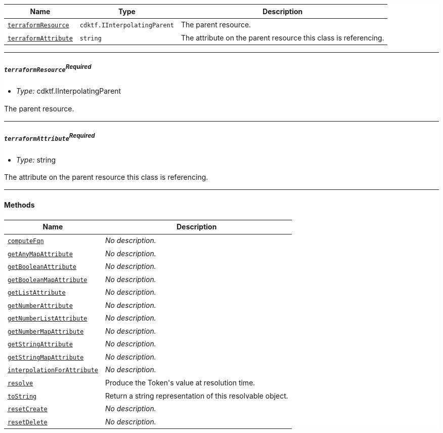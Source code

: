 | **Name** | **Type** | **Description** |
| --- | --- | --- |
| <code><a href="#rhizo-co-terraform-provider-oci.announcementsServiceAnnouncementSubscriptionsActionsChangeCompartment.AnnouncementsServiceAnnouncementSubscriptionsActionsChangeCompartmentTimeoutsOutputReference.Initializer.parameter.terraformResource">terraformResource</a></code> | <code>cdktf.IInterpolatingParent</code> | The parent resource. |
| <code><a href="#rhizo-co-terraform-provider-oci.announcementsServiceAnnouncementSubscriptionsActionsChangeCompartment.AnnouncementsServiceAnnouncementSubscriptionsActionsChangeCompartmentTimeoutsOutputReference.Initializer.parameter.terraformAttribute">terraformAttribute</a></code> | <code>string</code> | The attribute on the parent resource this class is referencing. |

---

##### `terraformResource`<sup>Required</sup> <a name="terraformResource" id="rhizo-co-terraform-provider-oci.announcementsServiceAnnouncementSubscriptionsActionsChangeCompartment.AnnouncementsServiceAnnouncementSubscriptionsActionsChangeCompartmentTimeoutsOutputReference.Initializer.parameter.terraformResource"></a>

- *Type:* cdktf.IInterpolatingParent

The parent resource.

---

##### `terraformAttribute`<sup>Required</sup> <a name="terraformAttribute" id="rhizo-co-terraform-provider-oci.announcementsServiceAnnouncementSubscriptionsActionsChangeCompartment.AnnouncementsServiceAnnouncementSubscriptionsActionsChangeCompartmentTimeoutsOutputReference.Initializer.parameter.terraformAttribute"></a>

- *Type:* string

The attribute on the parent resource this class is referencing.

---

#### Methods <a name="Methods" id="Methods"></a>

| **Name** | **Description** |
| --- | --- |
| <code><a href="#rhizo-co-terraform-provider-oci.announcementsServiceAnnouncementSubscriptionsActionsChangeCompartment.AnnouncementsServiceAnnouncementSubscriptionsActionsChangeCompartmentTimeoutsOutputReference.computeFqn">computeFqn</a></code> | *No description.* |
| <code><a href="#rhizo-co-terraform-provider-oci.announcementsServiceAnnouncementSubscriptionsActionsChangeCompartment.AnnouncementsServiceAnnouncementSubscriptionsActionsChangeCompartmentTimeoutsOutputReference.getAnyMapAttribute">getAnyMapAttribute</a></code> | *No description.* |
| <code><a href="#rhizo-co-terraform-provider-oci.announcementsServiceAnnouncementSubscriptionsActionsChangeCompartment.AnnouncementsServiceAnnouncementSubscriptionsActionsChangeCompartmentTimeoutsOutputReference.getBooleanAttribute">getBooleanAttribute</a></code> | *No description.* |
| <code><a href="#rhizo-co-terraform-provider-oci.announcementsServiceAnnouncementSubscriptionsActionsChangeCompartment.AnnouncementsServiceAnnouncementSubscriptionsActionsChangeCompartmentTimeoutsOutputReference.getBooleanMapAttribute">getBooleanMapAttribute</a></code> | *No description.* |
| <code><a href="#rhizo-co-terraform-provider-oci.announcementsServiceAnnouncementSubscriptionsActionsChangeCompartment.AnnouncementsServiceAnnouncementSubscriptionsActionsChangeCompartmentTimeoutsOutputReference.getListAttribute">getListAttribute</a></code> | *No description.* |
| <code><a href="#rhizo-co-terraform-provider-oci.announcementsServiceAnnouncementSubscriptionsActionsChangeCompartment.AnnouncementsServiceAnnouncementSubscriptionsActionsChangeCompartmentTimeoutsOutputReference.getNumberAttribute">getNumberAttribute</a></code> | *No description.* |
| <code><a href="#rhizo-co-terraform-provider-oci.announcementsServiceAnnouncementSubscriptionsActionsChangeCompartment.AnnouncementsServiceAnnouncementSubscriptionsActionsChangeCompartmentTimeoutsOutputReference.getNumberListAttribute">getNumberListAttribute</a></code> | *No description.* |
| <code><a href="#rhizo-co-terraform-provider-oci.announcementsServiceAnnouncementSubscriptionsActionsChangeCompartment.AnnouncementsServiceAnnouncementSubscriptionsActionsChangeCompartmentTimeoutsOutputReference.getNumberMapAttribute">getNumberMapAttribute</a></code> | *No description.* |
| <code><a href="#rhizo-co-terraform-provider-oci.announcementsServiceAnnouncementSubscriptionsActionsChangeCompartment.AnnouncementsServiceAnnouncementSubscriptionsActionsChangeCompartmentTimeoutsOutputReference.getStringAttribute">getStringAttribute</a></code> | *No description.* |
| <code><a href="#rhizo-co-terraform-provider-oci.announcementsServiceAnnouncementSubscriptionsActionsChangeCompartment.AnnouncementsServiceAnnouncementSubscriptionsActionsChangeCompartmentTimeoutsOutputReference.getStringMapAttribute">getStringMapAttribute</a></code> | *No description.* |
| <code><a href="#rhizo-co-terraform-provider-oci.announcementsServiceAnnouncementSubscriptionsActionsChangeCompartment.AnnouncementsServiceAnnouncementSubscriptionsActionsChangeCompartmentTimeoutsOutputReference.interpolationForAttribute">interpolationForAttribute</a></code> | *No description.* |
| <code><a href="#rhizo-co-terraform-provider-oci.announcementsServiceAnnouncementSubscriptionsActionsChangeCompartment.AnnouncementsServiceAnnouncementSubscriptionsActionsChangeCompartmentTimeoutsOutputReference.resolve">resolve</a></code> | Produce the Token's value at resolution time. |
| <code><a href="#rhizo-co-terraform-provider-oci.announcementsServiceAnnouncementSubscriptionsActionsChangeCompartment.AnnouncementsServiceAnnouncementSubscriptionsActionsChangeCompartmentTimeoutsOutputReference.toString">toString</a></code> | Return a string representation of this resolvable object. |
| <code><a href="#rhizo-co-terraform-provider-oci.announcementsServiceAnnouncementSubscriptionsActionsChangeCompartment.AnnouncementsServiceAnnouncementSubscriptionsActionsChangeCompartmentTimeoutsOutputReference.resetCreate">resetCreate</a></code> | *No description.* |
| <code><a href="#rhizo-co-terraform-provider-oci.announcementsServiceAnnouncementSubscriptionsActionsChangeCompartment.AnnouncementsServiceAnnouncementSubscriptionsActionsChangeCompartmentTimeoutsOutputReference.resetDelete">resetDelete</a></code> | *No description.* |